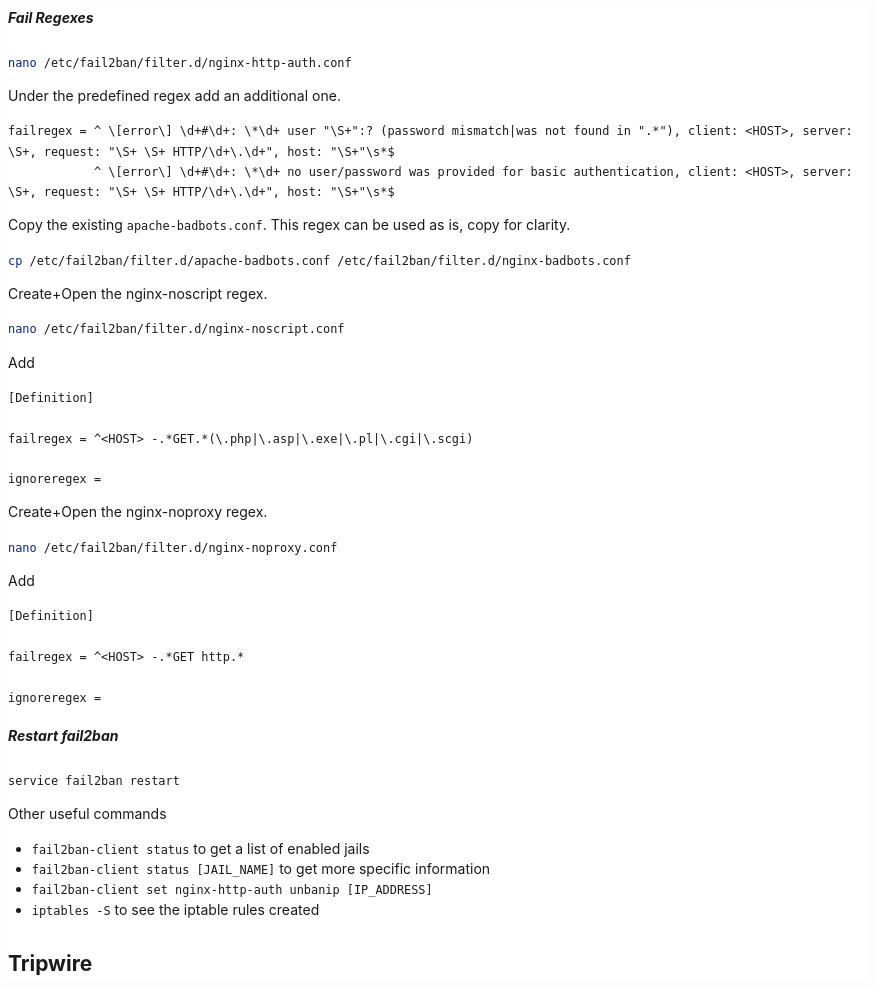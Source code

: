##### Fail Regexes
``` bash
nano /etc/fail2ban/filter.d/nginx-http-auth.conf
```
Under the predefined regex add an additional one.

```
failregex = ^ \[error\] \d+#\d+: \*\d+ user "\S+":? (password mismatch|was not found in ".*"), client: <HOST>, server: \S+, request: "\S+ \S+ HTTP/\d+\.\d+", host: "\S+"\s*$
            ^ \[error\] \d+#\d+: \*\d+ no user/password was provided for basic authentication, client: <HOST>, server: \S+, request: "\S+ \S+ HTTP/\d+\.\d+", host: "\S+"\s*$
```
Copy the existing `apache-badbots.conf`. This regex can be used as is, copy for clarity.
``` bash
cp /etc/fail2ban/filter.d/apache-badbots.conf /etc/fail2ban/filter.d/nginx-badbots.conf
```

Create+Open the nginx-noscript regex.
``` bash
nano /etc/fail2ban/filter.d/nginx-noscript.conf
```
Add
```
[Definition]

failregex = ^<HOST> -.*GET.*(\.php|\.asp|\.exe|\.pl|\.cgi|\.scgi)

ignoreregex =
```

Create+Open the nginx-noproxy regex.
``` bash
nano /etc/fail2ban/filter.d/nginx-noproxy.conf
```
Add
```
[Definition]

failregex = ^<HOST> -.*GET http.*

ignoreregex =
```

##### Restart fail2ban
``` bash
service fail2ban restart
```

Other useful commands
  * `fail2ban-client status` to get a list of enabled jails
  * `fail2ban-client status [JAIL_NAME]` to get more specific information
  * `fail2ban-client set nginx-http-auth unbanip [IP_ADDRESS]`
  * `iptables -S` to see the iptable rules created



## Tripwire
